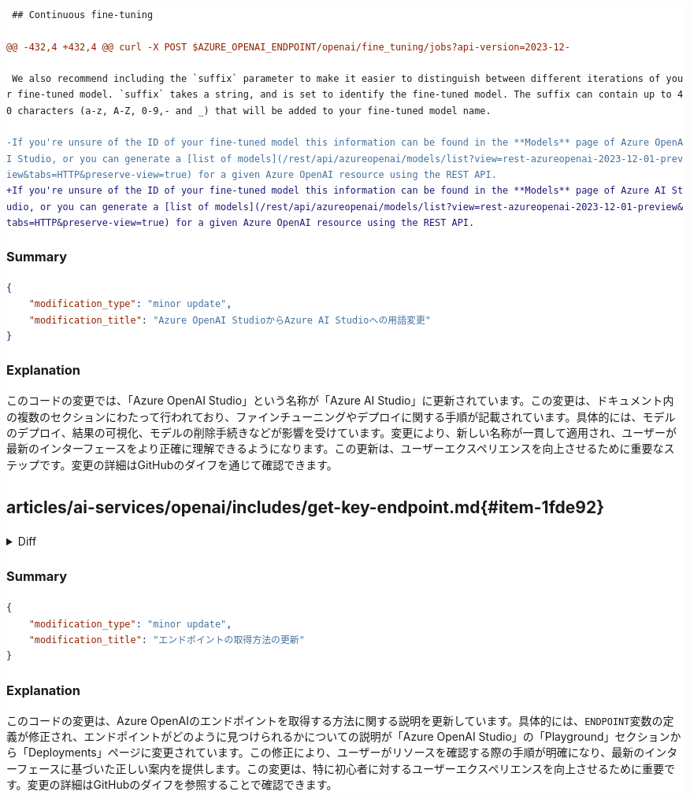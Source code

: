 ````diff
 ## Continuous fine-tuning
 
@@ -432,4 +432,4 @@ curl -X POST $AZURE_OPENAI_ENDPOINT/openai/fine_tuning/jobs?api-version=2023-12-
 
 We also recommend including the `suffix` parameter to make it easier to distinguish between different iterations of your fine-tuned model. `suffix` takes a string, and is set to identify the fine-tuned model. The suffix can contain up to 40 characters (a-z, A-Z, 0-9,- and _) that will be added to your fine-tuned model name.
 
-If you're unsure of the ID of your fine-tuned model this information can be found in the **Models** page of Azure OpenAI Studio, or you can generate a [list of models](/rest/api/azureopenai/models/list?view=rest-azureopenai-2023-12-01-preview&tabs=HTTP&preserve-view=true) for a given Azure OpenAI resource using the REST API.
+If you're unsure of the ID of your fine-tuned model this information can be found in the **Models** page of Azure AI Studio, or you can generate a [list of models](/rest/api/azureopenai/models/list?view=rest-azureopenai-2023-12-01-preview&tabs=HTTP&preserve-view=true) for a given Azure OpenAI resource using the REST API.
````
</details>

### Summary

```json
{
    "modification_type": "minor update",
    "modification_title": "Azure OpenAI StudioからAzure AI Studioへの用語変更"
}
```

### Explanation
このコードの変更では、「Azure OpenAI Studio」という名称が「Azure AI Studio」に更新されています。この変更は、ドキュメント内の複数のセクションにわたって行われており、ファインチューニングやデプロイに関する手順が記載されています。具体的には、モデルのデプロイ、結果の可視化、モデルの削除手続きなどが影響を受けています。変更により、新しい名称が一貫して適用され、ユーザーが最新のインターフェースをより正確に理解できるようになります。この更新は、ユーザーエクスペリエンスを向上させるために重要なステップです。変更の詳細はGitHubのダイフを通じて確認できます。

## articles/ai-services/openai/includes/get-key-endpoint.md{#item-1fde92}

<details><summary>Diff</summary></details>

### Summary

```json
{
    "modification_type": "minor update",
    "modification_title": "エンドポイントの取得方法の更新"
}
```

### Explanation
このコードの変更は、Azure OpenAIのエンドポイントを取得する方法に関する説明を更新しています。具体的には、`ENDPOINT`変数の定義が修正され、エンドポイントがどのように見つけられるかについての説明が「Azure OpenAI Studio」の「Playground」セクションから「Deployments」ページに変更されています。この修正により、ユーザーがリソースを確認する際の手順が明確になり、最新のインターフェースに基づいた正しい案内を提供します。この変更は、特に初心者に対するユーザーエクスペリエンスを向上させるために重要です。変更の詳細はGitHubのダイフを参照することで確認できます。
